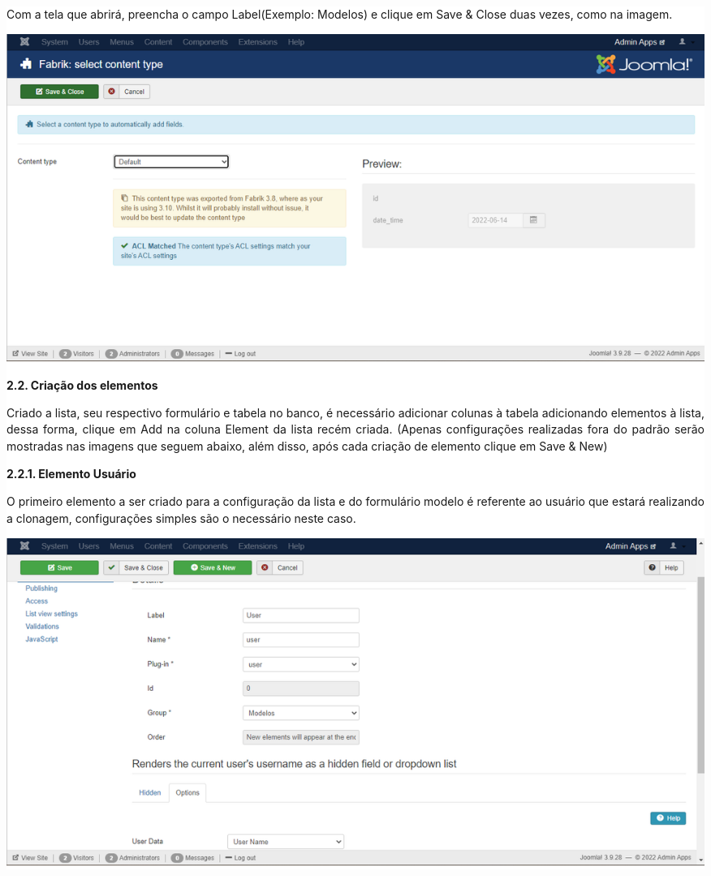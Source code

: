 <p style="text-align: justify">Com a tela que abrirá, preencha o campo Label(Exemplo: Modelos) e clique em Save & Close duas vezes, como na imagem.</p>

![2.Criar Lista](Images/5.png)

**2.2. Criação dos elementos**

<p style="text-align: justify">Criado a lista, seu respectivo formulário e tabela no banco, é necessário adicionar colunas à tabela adicionando elementos à lista, dessa forma, clique em Add na coluna Element da lista recém criada. (Apenas configurações realizadas fora do padrão serão mostradas nas imagens que seguem abaixo, além disso, após cada criação de elemento clique em Save & New)</p>

**2.2.1. Elemento Usuário**

<p style="text-align: justify">O primeiro elemento a ser criado para a configuração da lista e do formulário modelo é referente ao usuário que estará realizando a clonagem, configurações simples são o necessário neste caso.</p>

![Elemento Usuário](Images/6.png)
